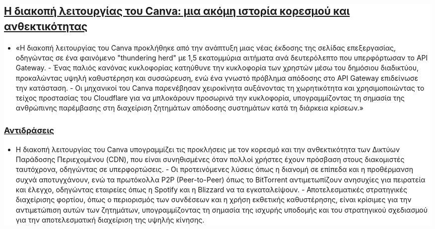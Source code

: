 ## [Η διακοπή λειτουργίας του Canva: μια ακόμη ιστορία κορεσμού και ανθεκτικότητας](https://surfingcomplexity.blog/2024/12/21/the-canva-outage-another-tale-of-saturation-and-resilience/)

- «Η διακοπή λειτουργίας του Canva προκλήθηκε από την ανάπτυξη μιας νέας έκδοσης της σελίδας επεξεργασίας, οδηγώντας σε ένα φαινόμενο "thundering herd" με 1,5 εκατομμύρια αιτήματα ανά δευτερόλεπτο που υπερφόρτωσαν το API Gateway. - Ένας παλιός κανόνας κυκλοφορίας κατηύθυνε την κυκλοφορία των χρηστών μέσω του δημόσιου διαδικτύου, προκαλώντας υψηλή καθυστέρηση και συσσώρευση, ενώ ένα γνωστό πρόβλημα απόδοσης στο API Gateway επιδείνωσε την κατάσταση. - Οι μηχανικοί του Canva παρενέβησαν χειροκίνητα αυξάνοντας τη χωρητικότητα και χρησιμοποιώντας το τείχος προστασίας του Cloudflare για να μπλοκάρουν προσωρινά την κυκλοφορία, υπογραμμίζοντας τη σημασία της ανθρώπινης παρέμβασης στη διαχείριση ζητημάτων απόδοσης συστημάτων κατά τη διάρκεια κρίσεων.»

### [Αντιδράσεις](https://news.ycombinator.com/item?id=42676529)

- Η διακοπή λειτουργίας του Canva υπογραμμίζει τις προκλήσεις με τον κορεσμό και την ανθεκτικότητα των Δικτύων Παράδοσης Περιεχομένου (CDN), που είναι συνηθισμένες όταν πολλοί χρήστες έχουν πρόσβαση στους διακομιστές ταυτόχρονα, οδηγώντας σε υπερφορτώσεις. - Οι προτεινόμενες λύσεις όπως η διανομή σε επίπεδα και η προθέρμανση συχνά αποτυγχάνουν, ενώ τα πρωτόκολλα P2P (Peer-to-Peer) όπως το BitTorrent αντιμετωπίζουν ανησυχίες για πειρατεία και έλεγχο, οδηγώντας εταιρείες όπως η Spotify και η Blizzard να τα εγκαταλείψουν. - Αποτελεσματικές στρατηγικές διαχείρισης φορτίου, όπως ο περιορισμός των συνδέσεων και η χρήση εκθετικής καθυστέρησης, είναι κρίσιμες για την αντιμετώπιση αυτών των ζητημάτων, υπογραμμίζοντας τη σημασία της ισχυρής υποδομής και του στρατηγικού σχεδιασμού για την αποτελεσματική διαχείριση της υψηλής κίνησης.

<head>
  <meta property="og:title" content="Το χαρακτηριστικό-κλειδί του Uv είναι ότι καθιστά εύκολη τη δημιουργία πρόχειρων περιβαλλόντων." />
  <meta property="og:type" content="website" />
  <meta property="og:image" content="https://og.cho.sh/api/og/?title=%CE%A4%CE%BF%20%CF%87%CE%B1%CF%81%CE%B1%CE%BA%CF%84%CE%B7%CF%81%CE%B9%CF%83%CF%84%CE%B9%CE%BA%CF%8C-%CE%BA%CE%BB%CE%B5%CE%B9%CE%B4%CE%AF%20%CF%84%CE%BF%CF%85%20Uv%20%CE%B5%CE%AF%CE%BD%CE%B1%CE%B9%20%CF%8C%CF%84%CE%B9%20%CE%BA%CE%B1%CE%B8%CE%B9%CF%83%CF%84%CE%AC%20%CE%B5%CF%8D%CE%BA%CE%BF%CE%BB%CE%B7%20%CF%84%CE%B7%20%CE%B4%CE%B7%CE%BC%CE%B9%CE%BF%CF%85%CF%81%CE%B3%CE%AF%CE%B1%20%CF%80%CF%81%CF%8C%CF%87%CE%B5%CE%B9%CF%81%CF%89%CE%BD%20%CF%80%CE%B5%CF%81%CE%B9%CE%B2%CE%B1%CE%BB%CE%BB%CF%8C%CE%BD%CF%84%CF%89%CE%BD.&subheading=%CE%94%CE%B5%CF%85%CF%84%CE%AD%CF%81%CE%B1%2013%20%CE%99%CE%B1%CE%BD%CE%BF%CF%85%CE%B1%CF%81%CE%AF%CE%BF%CF%85%202025%3A%20%CE%A0%CE%B5%CF%81%CE%AF%CE%BB%CE%B7%CF%88%CE%B7%20Hacker%20News" />
</head>
